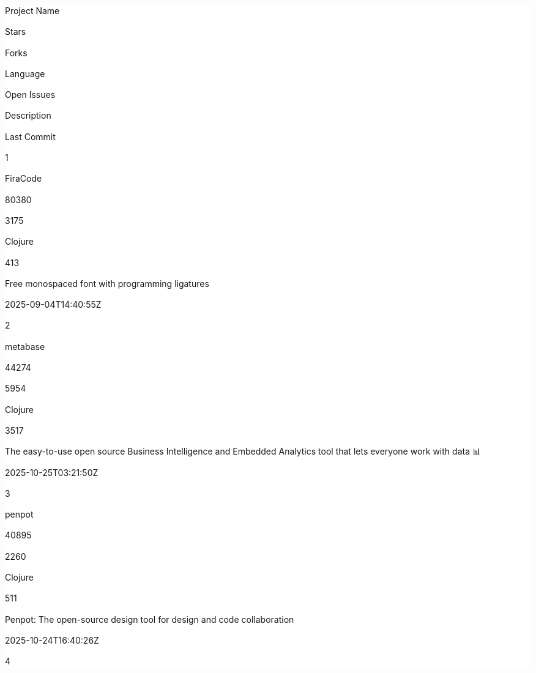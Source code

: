Project Name

Stars

Forks

Language

Open Issues

Description

Last Commit

1

FiraCode

80380

3175

Clojure

413

Free monospaced font with programming ligatures

2025-09-04T14:40:55Z

2

metabase

44274

5954

Clojure

3517

The easy-to-use open source Business Intelligence and Embedded Analytics tool that lets everyone work with data 📊

2025-10-25T03:21:50Z

3

penpot

40895

2260

Clojure

511

Penpot: The open-source design tool for design and code collaboration

2025-10-24T16:40:26Z

4
